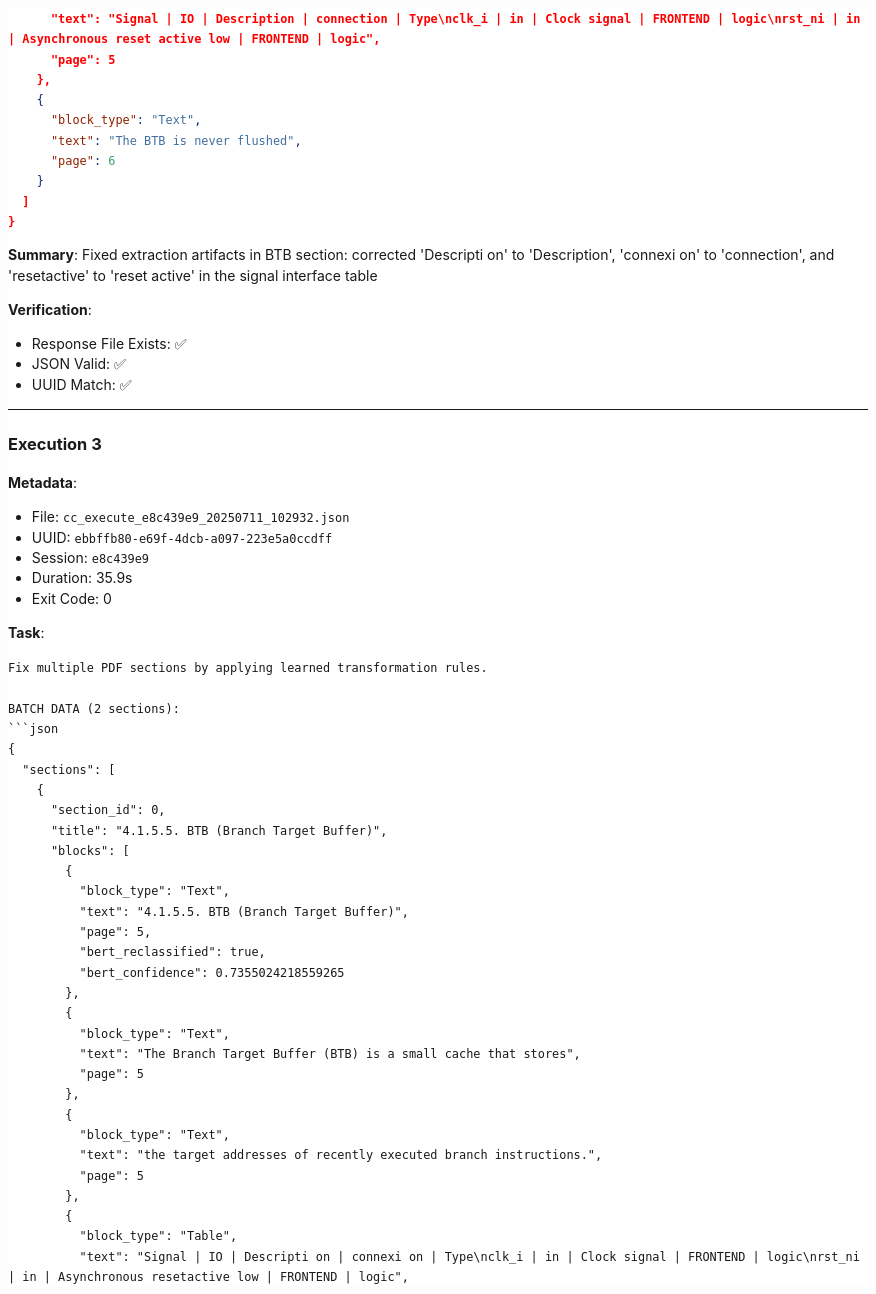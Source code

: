 ```json
      "text": "Signal | IO | Description | connection | Type\nclk_i | in | Clock signal | FRONTEND | logic\nrst_ni | in | Asynchronous reset active low | FRONTEND | logic",
      "page": 5
    },
    {
      "block_type": "Text",
      "text": "The BTB is never flushed",
      "page": 6
    }
  ]
}
```

**Summary**: Fixed extraction artifacts in BTB section: corrected 'Descripti on' to 'Description', 'connexi on' to 'connection', and 'resetactive' to 'reset active' in the signal interface table

**Verification**:
- Response File Exists: ✅
- JSON Valid: ✅
- UUID Match: ✅

---

### Execution 3

**Metadata**:
- File: `cc_execute_e8c439e9_20250711_102932.json`
- UUID: `ebbffb80-e69f-4dcb-a097-223e5a0ccdff`
- Session: `e8c439e9`
- Duration: 35.9s
- Exit Code: 0

**Task**:
```
Fix multiple PDF sections by applying learned transformation rules.

BATCH DATA (2 sections):
```json
{
  "sections": [
    {
      "section_id": 0,
      "title": "4.1.5.5. BTB (Branch Target Buffer)",
      "blocks": [
        {
          "block_type": "Text",
          "text": "4.1.5.5. BTB (Branch Target Buffer)",
          "page": 5,
          "bert_reclassified": true,
          "bert_confidence": 0.7355024218559265
        },
        {
          "block_type": "Text",
          "text": "The Branch Target Buffer (BTB) is a small cache that stores",
          "page": 5
        },
        {
          "block_type": "Text",
          "text": "the target addresses of recently executed branch instructions.",
          "page": 5
        },
        {
          "block_type": "Table",
          "text": "Signal | IO | Descripti on | connexi on | Type\nclk_i | in | Clock signal | FRONTEND | logic\nrst_ni | in | Asynchronous resetactive low | FRONTEND | logic",
```